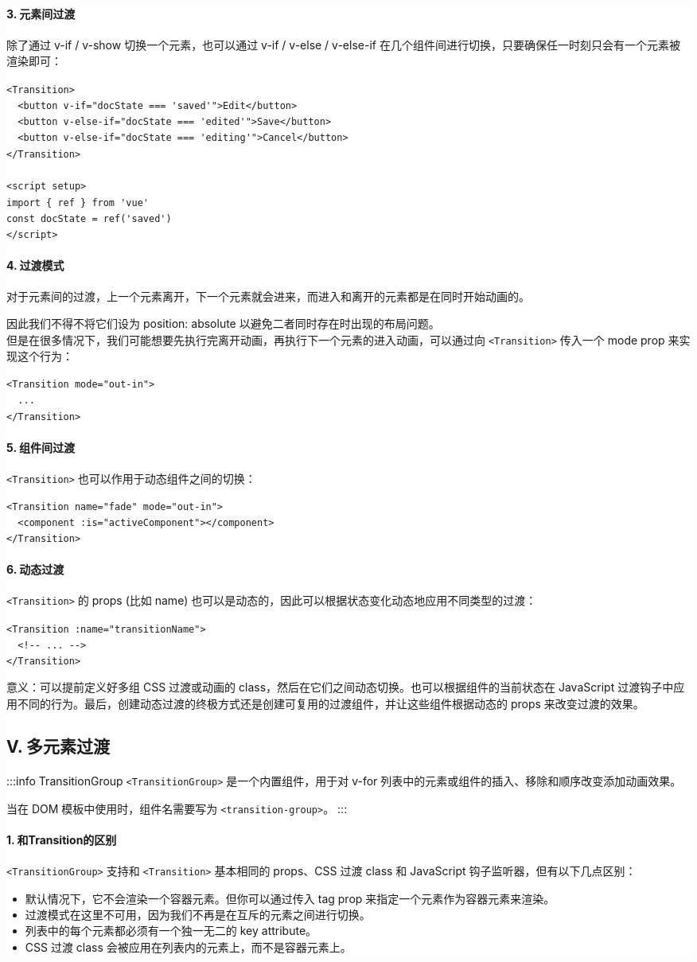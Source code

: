 #### 3. 元素间过渡
除了通过 v-if / v-show 切换一个元素，也可以通过 v-if / v-else / v-else-if 在几个组件间进行切换，只要确保任一时刻只会有一个元素被渲染即可：
```vue
<Transition>
  <button v-if="docState === 'saved'">Edit</button>
  <button v-else-if="docState === 'edited'">Save</button>
  <button v-else-if="docState === 'editing'">Cancel</button>
</Transition>

<script setup>
import { ref } from 'vue'
const docState = ref('saved')
</script>
```
#### 4. 过渡模式
对于元素间的过渡，上一个元素离开，下一个元素就会进来，而进入和离开的元素都是在同时开始动画的。

因此我们不得不将它们设为 position: absolute 以避免二者同时存在时出现的布局问题。  
但是在很多情况下，我们可能想要先执行完离开动画，再执行下一个元素的进入动画，可以通过向 `<Transition>` 传入一个 mode prop 来实现这个行为：
```vue
<Transition mode="out-in">
  ...
</Transition>
```
#### 5. 组件间过渡
`<Transition>` 也可以作用于动态组件之间的切换：
```vue
<Transition name="fade" mode="out-in">
  <component :is="activeComponent"></component>
</Transition>

```
#### 6. 动态过渡
`<Transition>` 的 props (比如 name) 也可以是动态的，因此可以根据状态变化动态地应用不同类型的过渡：
```vue
<Transition :name="transitionName">
  <!-- ... -->
</Transition>
```
意义：可以提前定义好多组 CSS 过渡或动画的 class，然后在它们之间动态切换。也可以根据组件的当前状态在 JavaScript 过渡钩子中应用不同的行为。最后，创建动态过渡的终极方式还是创建可复用的过渡组件，并让这些组件根据动态的 props 来改变过渡的效果。

## Ⅴ. 多元素过渡
:::info  TransitionGroup
`<TransitionGroup>` 是一个内置组件，用于对 v-for 列表中的元素或组件的插入、移除和顺序改变添加动画效果。

当在 DOM 模板中使用时，组件名需要写为 `<transition-group>`。
:::

#### 1. 和Transition的区别
`<TransitionGroup>` 支持和 `<Transition>` 基本相同的 props、CSS 过渡 class 和 JavaScript 钩子监听器，但有以下几点区别：
- 默认情况下，它不会渲染一个容器元素。但你可以通过传入 tag prop 来指定一个元素作为容器元素来渲染。
- 过渡模式在这里不可用，因为我们不再是在互斥的元素之间进行切换。
- 列表中的每个元素都必须有一个独一无二的 key attribute。
- CSS 过渡 class 会被应用在列表内的元素上，而不是容器元素上。
